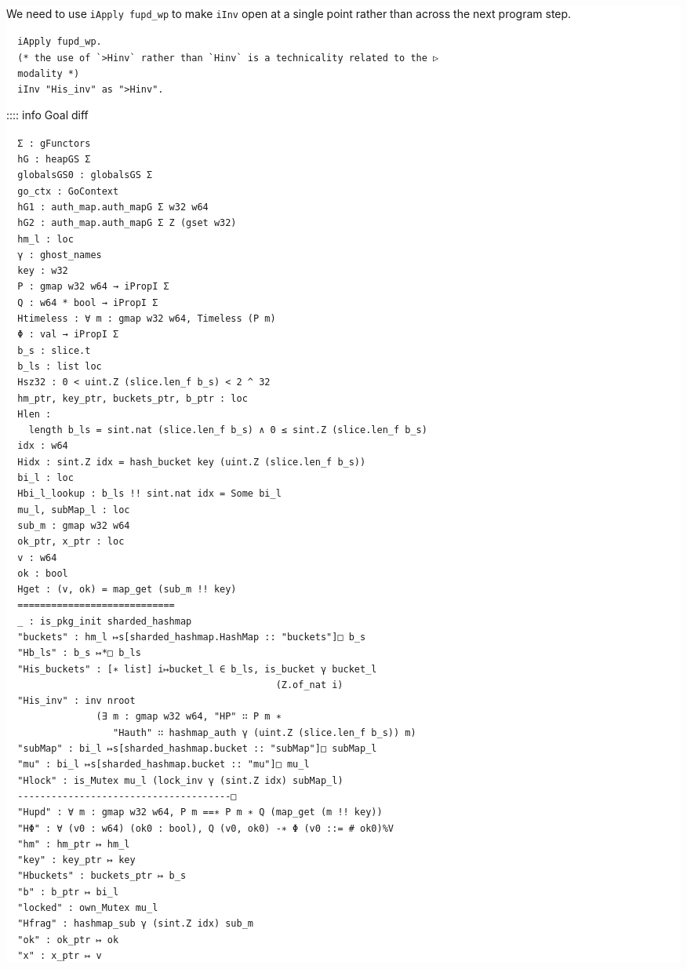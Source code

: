 We need to use `iApply fupd_wp` to make `iInv` open at a single point rather than across the next program step.

```rocq
  iApply fupd_wp.
  (* the use of `>Hinv` rather than `Hinv` is a technicality related to the ▷
  modality *)
  iInv "His_inv" as ">Hinv".
```

:::: info Goal diff

```txt
  Σ : gFunctors
  hG : heapGS Σ
  globalsGS0 : globalsGS Σ
  go_ctx : GoContext
  hG1 : auth_map.auth_mapG Σ w32 w64
  hG2 : auth_map.auth_mapG Σ Z (gset w32)
  hm_l : loc
  γ : ghost_names
  key : w32
  P : gmap w32 w64 → iPropI Σ
  Q : w64 * bool → iPropI Σ
  Htimeless : ∀ m : gmap w32 w64, Timeless (P m)
  Φ : val → iPropI Σ
  b_s : slice.t
  b_ls : list loc
  Hsz32 : 0 < uint.Z (slice.len_f b_s) < 2 ^ 32
  hm_ptr, key_ptr, buckets_ptr, b_ptr : loc
  Hlen :
    length b_ls = sint.nat (slice.len_f b_s) ∧ 0 ≤ sint.Z (slice.len_f b_s)
  idx : w64
  Hidx : sint.Z idx = hash_bucket key (uint.Z (slice.len_f b_s))
  bi_l : loc
  Hbi_l_lookup : b_ls !! sint.nat idx = Some bi_l
  mu_l, subMap_l : loc
  sub_m : gmap w32 w64
  ok_ptr, x_ptr : loc
  v : w64
  ok : bool
  Hget : (v, ok) = map_get (sub_m !! key)
  ============================
  _ : is_pkg_init sharded_hashmap
  "buckets" : hm_l ↦s[sharded_hashmap.HashMap :: "buckets"]□ b_s
  "Hb_ls" : b_s ↦*□ b_ls
  "His_buckets" : [∗ list] i↦bucket_l ∈ b_ls, is_bucket γ bucket_l
                                                (Z.of_nat i)
  "His_inv" : inv nroot
                (∃ m : gmap w32 w64, "HP" ∷ P m ∗
                   "Hauth" ∷ hashmap_auth γ (uint.Z (slice.len_f b_s)) m)
  "subMap" : bi_l ↦s[sharded_hashmap.bucket :: "subMap"]□ subMap_l
  "mu" : bi_l ↦s[sharded_hashmap.bucket :: "mu"]□ mu_l
  "Hlock" : is_Mutex mu_l (lock_inv γ (sint.Z idx) subMap_l)
  --------------------------------------□
  "Hupd" : ∀ m : gmap w32 w64, P m ==∗ P m ∗ Q (map_get (m !! key))
  "HΦ" : ∀ (v0 : w64) (ok0 : bool), Q (v0, ok0) -∗ Φ (v0 ::= # ok0)%V
  "hm" : hm_ptr ↦ hm_l
  "key" : key_ptr ↦ key
  "Hbuckets" : buckets_ptr ↦ b_s
  "b" : b_ptr ↦ bi_l
  "locked" : own_Mutex mu_l
  "Hfrag" : hashmap_sub γ (sint.Z idx) sub_m
  "ok" : ok_ptr ↦ ok
  "x" : x_ptr ↦ v
```